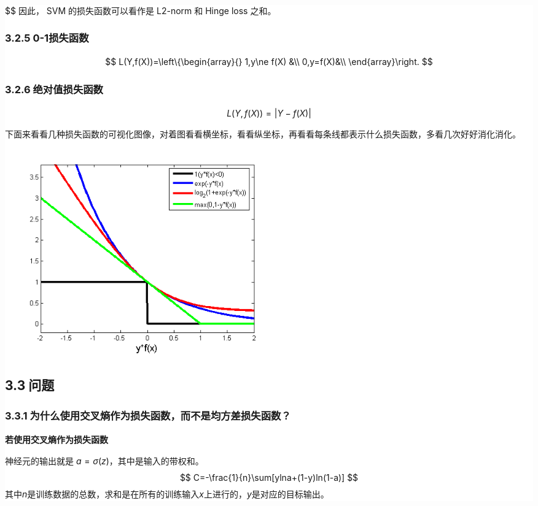 $$
因此， SVM 的损失函数可以看作是 L2-norm 和 Hinge loss 之和。

###  3.2.5 0-1损失函数

$$
L(Y,f(X))=\left\{\begin{array}{}
1,y\ne f(X) &\\
0,y=f(X)&\\
\end{array}\right.
$$



### 3.2.6 绝对值损失函数

$$
L(Y,f(X))=|Y-f(X)|
$$

下面来看看几种损失函数的可视化图像，对着图看看横坐标，看看纵坐标，再看看每条线都表示什么损失函数，多看几次好好消化消化。

<img src="..\Img\Machine-Learning\01.1基础\05.png" style="zoom: 80%;" />

 

## 3.3 问题

### 3.3.1 为什么使用交叉熵作为损失函数，而不是均方差损失函数？

**若使用交叉熵作为损失函数**

神经元的输出就是 $a = σ(z)$，其中是输⼊的带权和。
$$
C=-\frac{1}{n}\sum[ylna+(1-y)ln(1-a)]
$$
其中$n$是训练数据的总数，求和是在所有的训练输⼊$x$上进⾏的，$y$是对应的⽬标输出。
